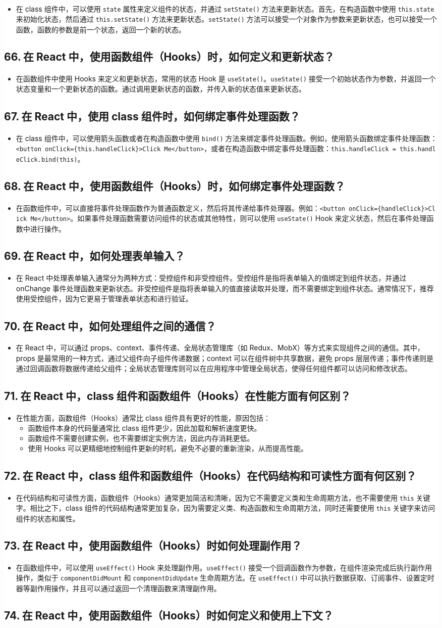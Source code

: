 - 在 class 组件中，可以使用 `state` 属性来定义组件的状态，并通过 `setState()` 方法来更新状态。首先，在构造函数中使用 `this.state` 来初始化状态，然后通过 `this.setState()` 方法来更新状态。`setState()` 方法可以接受一个对象作为参数来更新状态，也可以接受一个函数，函数的参数是前一个状态，返回一个新的状态。

## 66. **在 React 中，使用函数组件（Hooks）时，如何定义和更新状态？**

- 在函数组件中使用 Hooks 来定义和更新状态，常用的状态 Hook 是 `useState()`。`useState()` 接受一个初始状态作为参数，并返回一个状态变量和一个更新状态的函数。通过调用更新状态的函数，并传入新的状态值来更新状态。

## 67. **在 React 中，使用 class 组件时，如何绑定事件处理函数？**

- 在 class 组件中，可以使用箭头函数或者在构造函数中使用 `bind()` 方法来绑定事件处理函数。例如，使用箭头函数绑定事件处理函数：`<button onClick={this.handleClick}>Click Me</button>`，或者在构造函数中绑定事件处理函数：`this.handleClick = this.handleClick.bind(this)`。

## 68. **在 React 中，使用函数组件（Hooks）时，如何绑定事件处理函数？**

- 在函数组件中，可以直接将事件处理函数作为普通函数定义，然后将其传递给事件处理器。例如：`<button onClick={handleClick}>Click Me</button>`。如果事件处理函数需要访问组件的状态或其他特性，则可以使用 `useState()` Hook 来定义状态，然后在事件处理函数中进行操作。

## 69. **在 React 中，如何处理表单输入？**

- 在 React 中处理表单输入通常分为两种方式：受控组件和非受控组件。受控组件是指将表单输入的值绑定到组件状态，并通过 onChange 事件处理函数来更新状态。非受控组件是指将表单输入的值直接读取并处理，而不需要绑定到组件状态。通常情况下，推荐使用受控组件，因为它更易于管理表单状态和进行验证。

## 70. **在 React 中，如何处理组件之间的通信？**

- 在 React 中，可以通过 props、context、事件传递、全局状态管理库（如 Redux、MobX）等方式来实现组件之间的通信。其中，props 是最常用的一种方式，通过父组件向子组件传递数据；context 可以在组件树中共享数据，避免 props 层层传递；事件传递则是通过回调函数将数据传递给父组件；全局状态管理库则可以在应用程序中管理全局状态，使得任何组件都可以访问和修改状态。

## 71. **在 React 中，class 组件和函数组件（Hooks）在性能方面有何区别？**

- 在性能方面，函数组件（Hooks）通常比 class 组件具有更好的性能，原因包括：
  - 函数组件本身的代码量通常比 class 组件更少，因此加载和解析速度更快。
  - 函数组件不需要创建实例，也不需要绑定实例方法，因此内存消耗更低。
  - 使用 Hooks 可以更精细地控制组件更新的时机，避免不必要的重新渲染，从而提高性能。

## 72. **在 React 中，class 组件和函数组件（Hooks）在代码结构和可读性方面有何区别？**

- 在代码结构和可读性方面，函数组件（Hooks）通常更加简洁和清晰，因为它不需要定义类和生命周期方法，也不需要使用 `this` 关键字。相比之下，class 组件的代码结构通常更加复杂，因为需要定义类、构造函数和生命周期方法，同时还需要使用 `this` 关键字来访问组件的状态和属性。

## 73. **在 React 中，使用函数组件（Hooks）时如何处理副作用？**

- 在函数组件中，可以使用 `useEffect()` Hook 来处理副作用。`useEffect()` 接受一个回调函数作为参数，在组件渲染完成后执行副作用操作，类似于 `componentDidMount` 和 `componentDidUpdate` 生命周期方法。在 `useEffect()` 中可以执行数据获取、订阅事件、设置定时器等副作用操作，并且可以通过返回一个清理函数来清理副作用。

## 74. **在 React 中，使用函数组件（Hooks）时如何定义和使用上下文？**
